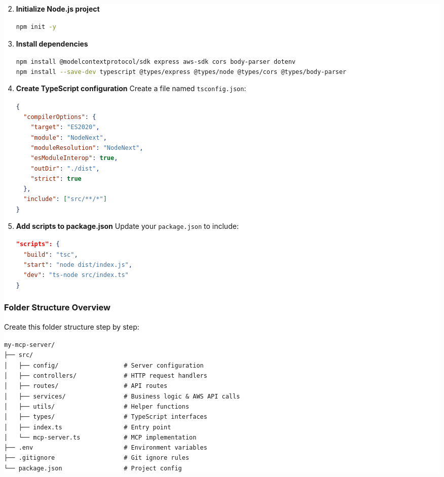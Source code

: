 2. **Initialize Node.js project**
   ```bash
   npm init -y
   ```

3. **Install dependencies**
   ```bash
   npm install @modelcontextprotocol/sdk express aws-sdk cors body-parser dotenv
   npm install --save-dev typescript @types/express @types/node @types/cors @types/body-parser
   ```

4. **Create TypeScript configuration**
   Create a file named `tsconfig.json`:
   ```json
   {
     "compilerOptions": {
       "target": "ES2020",
       "module": "NodeNext",
       "moduleResolution": "NodeNext",
       "esModuleInterop": true,
       "outDir": "./dist",
       "strict": true
     },
     "include": ["src/**/*"]
   }
   ```

5. **Add scripts to package.json**
   Update your `package.json` to include:
   ```json
   "scripts": {
     "build": "tsc",
     "start": "node dist/index.js",
     "dev": "ts-node src/index.ts"
   }
   ```

### Folder Structure Overview

Create this folder structure step by step:

```
my-mcp-server/
├── src/
│   ├── config/                  # Server configuration
│   ├── controllers/             # HTTP request handlers
│   ├── routes/                  # API routes
│   ├── services/                # Business logic & AWS API calls
│   ├── utils/                   # Helper functions
│   ├── types/                   # TypeScript interfaces
│   ├── index.ts                 # Entry point
│   └── mcp-server.ts            # MCP implementation
├── .env                         # Environment variables
├── .gitignore                   # Git ignore rules
└── package.json                 # Project config
```
